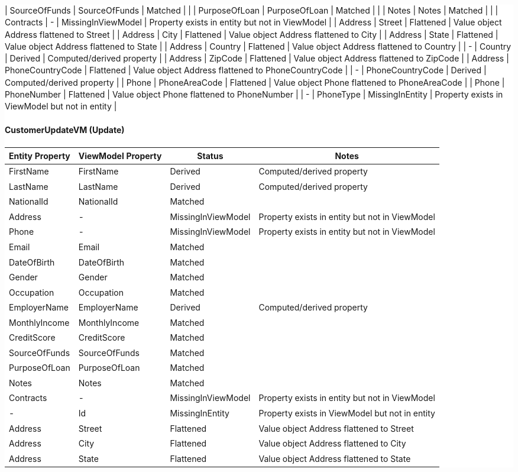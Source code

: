 | SourceOfFunds | SourceOfFunds | Matched |  |
| PurposeOfLoan | PurposeOfLoan | Matched |  |
| Notes | Notes | Matched |  |
| Contracts | - | MissingInViewModel | Property exists in entity but not in ViewModel |
| Address | Street | Flattened | Value object Address flattened to Street |
| Address | City | Flattened | Value object Address flattened to City |
| Address | State | Flattened | Value object Address flattened to State |
| Address | Country | Flattened | Value object Address flattened to Country |
| - | Country | Derived | Computed/derived property |
| Address | ZipCode | Flattened | Value object Address flattened to ZipCode |
| Address | PhoneCountryCode | Flattened | Value object Address flattened to PhoneCountryCode |
| - | PhoneCountryCode | Derived | Computed/derived property |
| Phone | PhoneAreaCode | Flattened | Value object Phone flattened to PhoneAreaCode |
| Phone | PhoneNumber | Flattened | Value object Phone flattened to PhoneNumber |
| - | PhoneType | MissingInEntity | Property exists in ViewModel but not in entity |

#### CustomerUpdateVM (Update)

| Entity Property | ViewModel Property | Status | Notes |
|----------------|-------------------|--------|-------|
| FirstName | FirstName | Derived | Computed/derived property |
| LastName | LastName | Derived | Computed/derived property |
| NationalId | NationalId | Matched |  |
| Address | - | MissingInViewModel | Property exists in entity but not in ViewModel |
| Phone | - | MissingInViewModel | Property exists in entity but not in ViewModel |
| Email | Email | Matched |  |
| DateOfBirth | DateOfBirth | Matched |  |
| Gender | Gender | Matched |  |
| Occupation | Occupation | Matched |  |
| EmployerName | EmployerName | Derived | Computed/derived property |
| MonthlyIncome | MonthlyIncome | Matched |  |
| CreditScore | CreditScore | Matched |  |
| SourceOfFunds | SourceOfFunds | Matched |  |
| PurposeOfLoan | PurposeOfLoan | Matched |  |
| Notes | Notes | Matched |  |
| Contracts | - | MissingInViewModel | Property exists in entity but not in ViewModel |
| - | Id | MissingInEntity | Property exists in ViewModel but not in entity |
| Address | Street | Flattened | Value object Address flattened to Street |
| Address | City | Flattened | Value object Address flattened to City |
| Address | State | Flattened | Value object Address flattened to State |